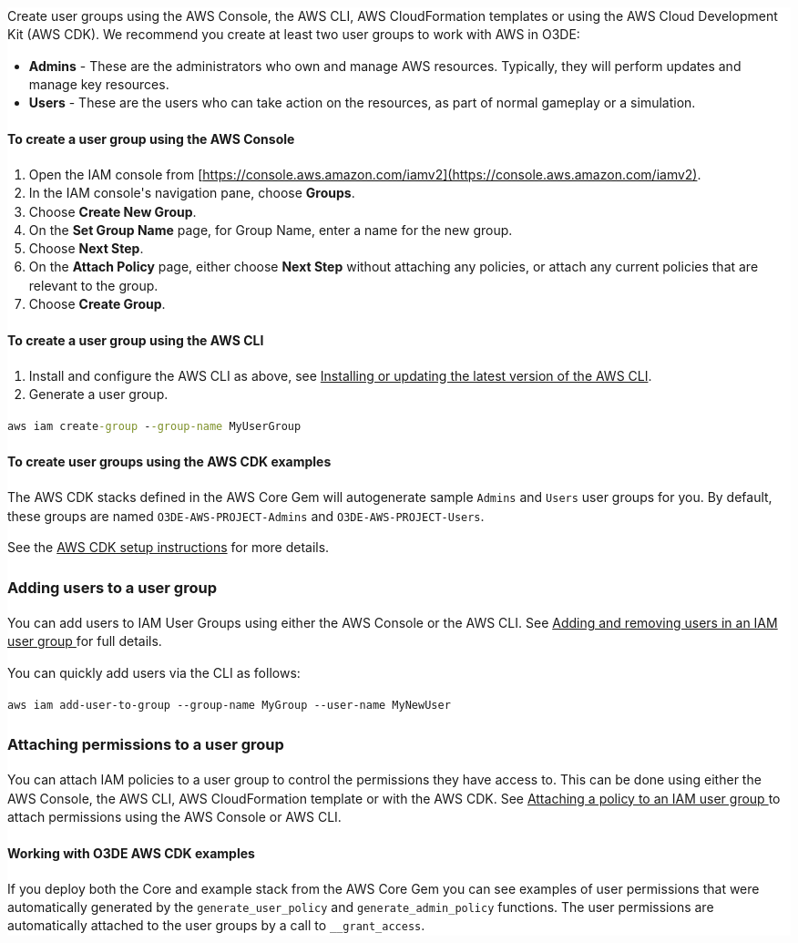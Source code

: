 Create user groups using the AWS Console, the AWS CLI, AWS CloudFormation templates or using the AWS Cloud Development Kit (AWS CDK). We recommend you create at least two user groups to work with AWS in O3DE:
* **Admins** - These are the administrators who own and manage AWS resources. Typically, they will perform updates and manage key resources.
* **Users** - These are the users who can take action on the resources, as part of normal gameplay or a simulation.

#### To create a user group using the AWS Console
1. Open the IAM console from [https://console.aws.amazon.com/iamv2](https://console.aws.amazon.com/iamv2).
2. In the IAM console's navigation pane, choose **Groups**.
3. Choose **Create New Group**.
4. On the **Set Group Name** page, for Group Name, enter a name for the new group. 
5. Choose **Next Step**.
6. On the **Attach Policy** page, either choose **Next Step** without attaching any policies, or attach any current policies that are relevant to the group.
7. Choose **Create Group**. 

#### To create a user group using the AWS CLI
1. Install and configure the AWS CLI as above, see [Installing or updating the latest version of the AWS CLI](https://docs.aws.amazon.com/cli/latest/userguide/getting-started-install.html).
2. Generate a user group.
```cmd
aws iam create-group --group-name MyUserGroup
```

#### To create user groups using the AWS CDK examples
The AWS CDK stacks defined in the AWS Core Gem will autogenerate sample `Admins` and `Users` user groups for you. By default, these groups are named ```O3DE-AWS-PROJECT-Admins``` and ```O3DE-AWS-PROJECT-Users```.

See the [AWS CDK setup instructions](cdk-application) for more details.

### Adding users to a user group
You can add users to IAM User Groups using either the AWS Console or the AWS CLI. See [Adding and removing users in an IAM user group ](https://docs.aws.amazon.com/IAM/latest/UserGuide/id_groups_manage_add-remove-users.html) for full details.

You can quickly add users via the CLI as follows:

```
aws iam add-user-to-group --group-name MyGroup --user-name MyNewUser
```

### Attaching permissions to a user group
You can attach IAM policies to a user group to control the permissions they have access to. This can be done using either the AWS Console, the AWS CLI, AWS CloudFormation template or with the AWS CDK. See [Attaching a policy to an IAM user group ](https://docs.aws.amazon.com/IAM/latest/UserGuide/id_groups_manage_attach-policy.html) to attach permissions using the AWS Console or AWS CLI.

#### Working with O3DE AWS CDK examples
If you deploy both the Core and example stack from the AWS Core Gem you can see examples of user permissions that were automatically generated by the ```generate_user_policy``` and ```generate_admin_policy``` functions. The user permissions are automatically attached to the user groups by a call to ```__grant_access```.
